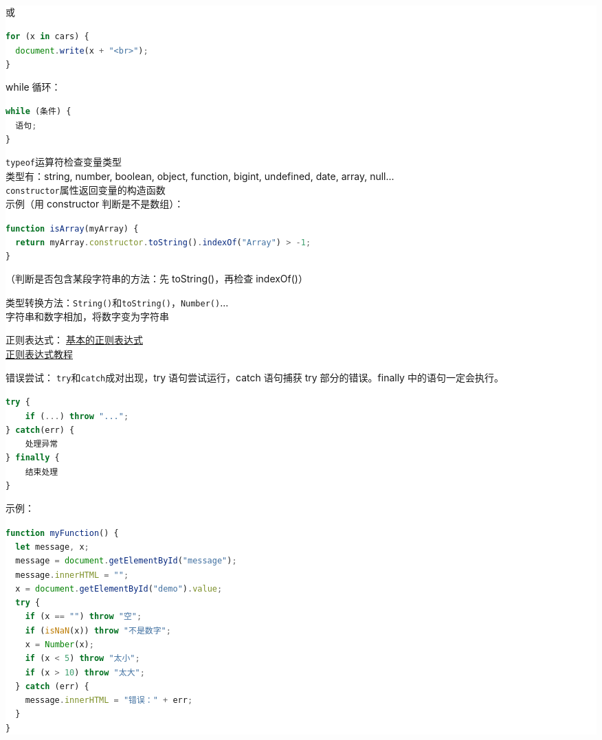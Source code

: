 或

```js
for (x in cars) {
  document.write(x + "<br>");
}
```

while 循环：

```js
while (条件) {
  语句;
}
```

`typeof`运算符检查变量类型  
类型有：string, number, boolean, object, function, bigint, undefined, date, array, null...  
`constructor`属性返回变量的构造函数  
示例（用 constructor 判断是不是数组）：

```js
function isArray(myArray) {
  return myArray.constructor.toString().indexOf("Array") > -1;
}
```

（判断是否包含某段字符串的方法：先 toString()，再检查 indexOf()）

类型转换方法：`String()`和`toString()`，`Number()`...  
字符串和数字相加，将数字变为字符串

正则表达式：
[基本的正则表达式](https://www.runoob.com/js/js-regexp.html)  
[正则表达式教程](https://www.runoob.com/regexp/regexp-tutorial.html)

错误尝试：
`try`和`catch`成对出现，try 语句尝试运行，catch 语句捕获 try 部分的错误。finally 中的语句一定会执行。

```js
try {
    if (...) throw "...";
} catch(err) {
    处理异常
} finally {
    结束处理
}
```

示例：

```js
function myFunction() {
  let message, x;
  message = document.getElementById("message");
  message.innerHTML = "";
  x = document.getElementById("demo").value;
  try {
    if (x == "") throw "空";
    if (isNaN(x)) throw "不是数字";
    x = Number(x);
    if (x < 5) throw "太小";
    if (x > 10) throw "太大";
  } catch (err) {
    message.innerHTML = "错误：" + err;
  }
}
```
